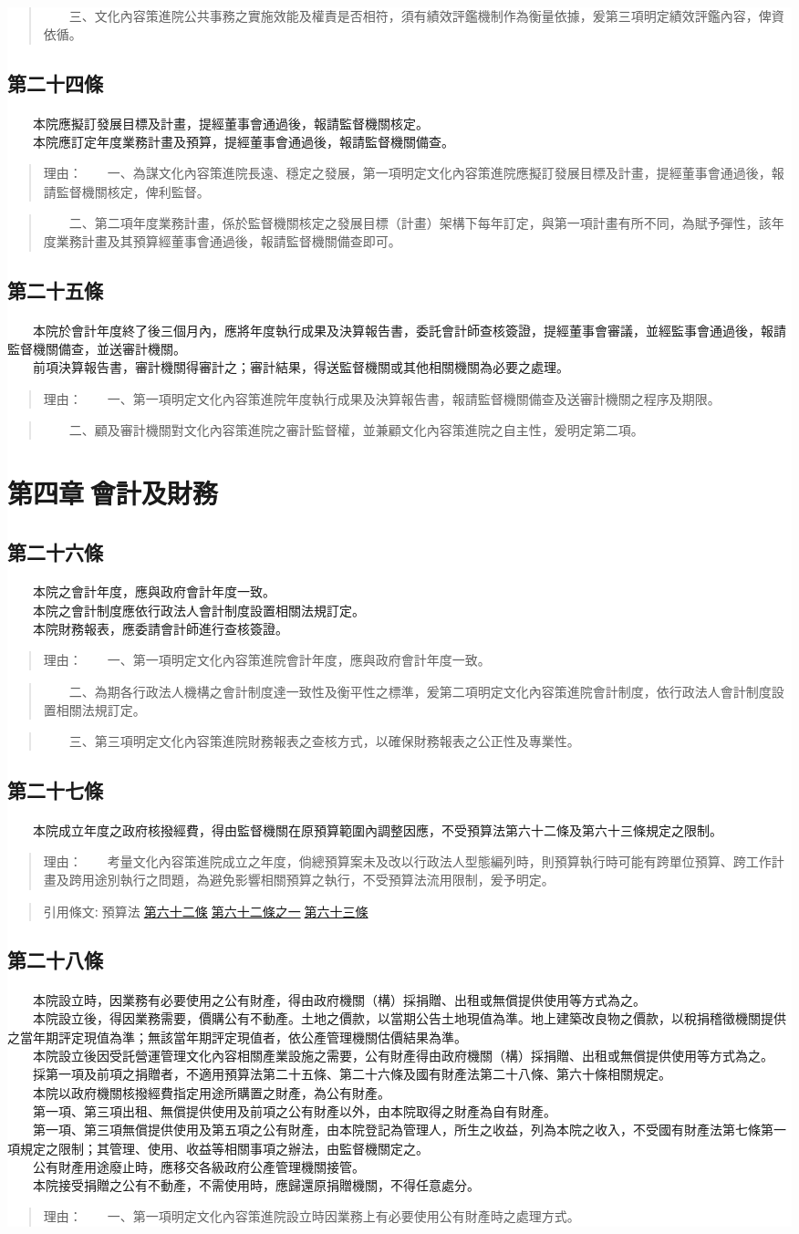 > 　　三、文化內容策進院公共事務之實施效能及權責是否相符，須有績效評鑑機制作為衡量依據，爰第三項明定績效評鑑內容，俾資依循。



第二十四條 
-----------
　　本院應擬訂發展目標及計畫，提經董事會通過後，報請監督機關核定。  
　　本院應訂定年度業務計畫及預算，提經董事會通過後，報請監督機關備查。  
> 理由：　　一、為謀文化內容策進院長遠、穩定之發展，第一項明定文化內容策進院應擬訂發展目標及計畫，提經董事會通過後，報請監督機關核定，俾利監督。

> 　　二、第二項年度業務計畫，係於監督機關核定之發展目標（計畫）架構下每年訂定，與第一項計畫有所不同，為賦予彈性，該年度業務計畫及其預算經董事會通過後，報請監督機關備查即可。



第二十五條 
-----------
　　本院於會計年度終了後三個月內，應將年度執行成果及決算報告書，委託會計師查核簽證，提經董事會審議，並經監事會通過後，報請監督機關備查，並送審計機關。  
　　前項決算報告書，審計機關得審計之；審計結果，得送監督機關或其他相關機關為必要之處理。  
> 理由：　　一、第一項明定文化內容策進院年度執行成果及決算報告書，報請監督機關備查及送審計機關之程序及期限。

> 　　二、顧及審計機關對文化內容策進院之審計監督權，並兼顧文化內容策進院之自主性，爰明定第二項。



第四章 會計及財務
=================
第二十六條 
-----------
　　本院之會計年度，應與政府會計年度一致。  
　　本院之會計制度應依行政法人會計制度設置相關法規訂定。  
　　本院財務報表，應委請會計師進行查核簽證。  
> 理由：　　一、第一項明定文化內容策進院會計年度，應與政府會計年度一致。

> 　　二、為期各行政法人機構之會計制度達一致性及衡平性之標準，爰第二項明定文化內容策進院會計制度，依行政法人會計制度設置相關法規訂定。

> 　　三、第三項明定文化內容策進院財務報表之查核方式，以確保財務報表之公正性及專業性。



第二十七條 
-----------
　　本院成立年度之政府核撥經費，得由監督機關在原預算範圍內調整因應，不受預算法第六十二條及第六十三條規定之限制。  
> 理由：　　考量文化內容策進院成立之年度，倘總預算案未及改以行政法人型態編列時，則預算執行時可能有跨單位預算、跨工作計畫及跨用途別執行之問題，為避免影響相關預算之執行，不受預算法流用限制，爰予明定。

> 引用條文: 預算法 [第六十二條](../../主計/預算/預算法.md#第六十二條-) [第六十二條之一](../../主計/預算/預算法.md#第六十二條之一) [第六十三條](../../主計/預算/預算法.md#第六十三條-)



第二十八條 
-----------
　　本院設立時，因業務有必要使用之公有財產，得由政府機關（構）採捐贈、出租或無償提供使用等方式為之。  
　　本院設立後，得因業務需要，價購公有不動產。土地之價款，以當期公告土地現值為準。地上建築改良物之價款，以稅捐稽徵機關提供之當年期評定現值為準；無該當年期評定現值者，依公產管理機關估價結果為準。  
　　本院設立後因受託營運管理文化內容相關產業設施之需要，公有財產得由政府機關（構）採捐贈、出租或無償提供使用等方式為之。  
　　採第一項及前項之捐贈者，不適用預算法第二十五條、第二十六條及國有財產法第二十八條、第六十條相關規定。  
　　本院以政府機關核撥經費指定用途所購置之財產，為公有財產。  
　　第一項、第三項出租、無償提供使用及前項之公有財產以外，由本院取得之財產為自有財產。  
　　第一項、第三項無償提供使用及第五項之公有財產，由本院登記為管理人，所生之收益，列為本院之收入，不受國有財產法第七條第一項規定之限制；其管理、使用、收益等相關事項之辦法，由監督機關定之。  
　　公有財產用途廢止時，應移交各級政府公產管理機關接管。  
　　本院接受捐贈之公有不動產，不需使用時，應歸還原捐贈機關，不得任意處分。  
> 理由：　　一、第一項明定文化內容策進院設立時因業務上有必要使用公有財產時之處理方式。

